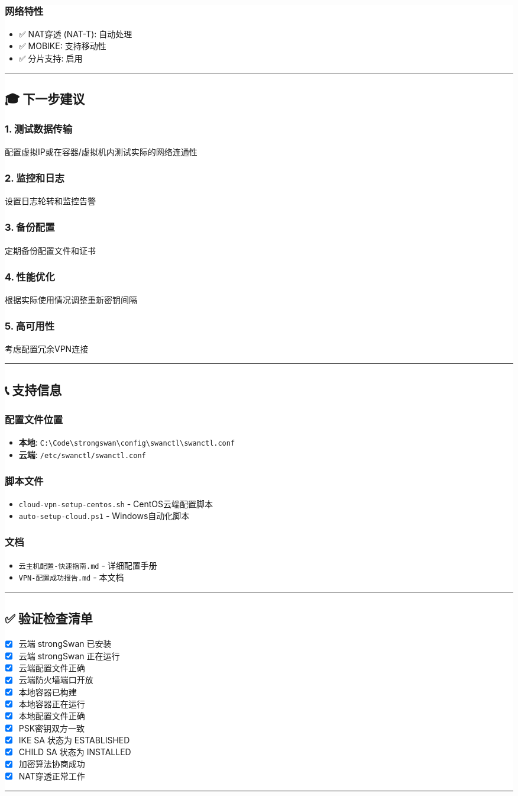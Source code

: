 ### 网络特性
- ✅ NAT穿透 (NAT-T): 自动处理
- ✅ MOBIKE: 支持移动性
- ✅ 分片支持: 启用

---

## 🎓 下一步建议

### 1. 测试数据传输
配置虚拟IP或在容器/虚拟机内测试实际的网络连通性

### 2. 监控和日志
设置日志轮转和监控告警

### 3. 备份配置
定期备份配置文件和证书

### 4. 性能优化
根据实际使用情况调整重新密钥间隔

### 5. 高可用性
考虑配置冗余VPN连接

---

## 📞 支持信息

### 配置文件位置
- **本地**: `C:\Code\strongswan\config\swanctl\swanctl.conf`
- **云端**: `/etc/swanctl/swanctl.conf`

### 脚本文件
- `cloud-vpn-setup-centos.sh` - CentOS云端配置脚本
- `auto-setup-cloud.ps1` - Windows自动化脚本

### 文档
- `云主机配置-快速指南.md` - 详细配置手册
- `VPN-配置成功报告.md` - 本文档

---

## ✅ 验证检查清单

- [x] 云端 strongSwan 已安装
- [x] 云端 strongSwan 正在运行
- [x] 云端配置文件正确
- [x] 云端防火墙端口开放
- [x] 本地容器已构建
- [x] 本地容器正在运行
- [x] 本地配置文件正确
- [x] PSK密钥双方一致
- [x] IKE SA 状态为 ESTABLISHED
- [x] CHILD SA 状态为 INSTALLED
- [x] 加密算法协商成功
- [x] NAT穿透正常工作

---